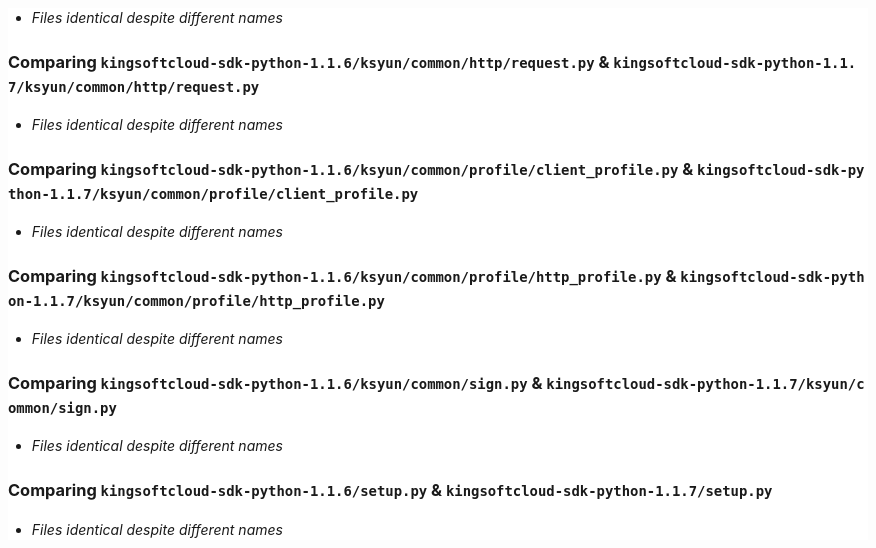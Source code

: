  * *Files identical despite different names*

### Comparing `kingsoftcloud-sdk-python-1.1.6/ksyun/common/http/request.py` & `kingsoftcloud-sdk-python-1.1.7/ksyun/common/http/request.py`

 * *Files identical despite different names*

### Comparing `kingsoftcloud-sdk-python-1.1.6/ksyun/common/profile/client_profile.py` & `kingsoftcloud-sdk-python-1.1.7/ksyun/common/profile/client_profile.py`

 * *Files identical despite different names*

### Comparing `kingsoftcloud-sdk-python-1.1.6/ksyun/common/profile/http_profile.py` & `kingsoftcloud-sdk-python-1.1.7/ksyun/common/profile/http_profile.py`

 * *Files identical despite different names*

### Comparing `kingsoftcloud-sdk-python-1.1.6/ksyun/common/sign.py` & `kingsoftcloud-sdk-python-1.1.7/ksyun/common/sign.py`

 * *Files identical despite different names*

### Comparing `kingsoftcloud-sdk-python-1.1.6/setup.py` & `kingsoftcloud-sdk-python-1.1.7/setup.py`

 * *Files identical despite different names*

